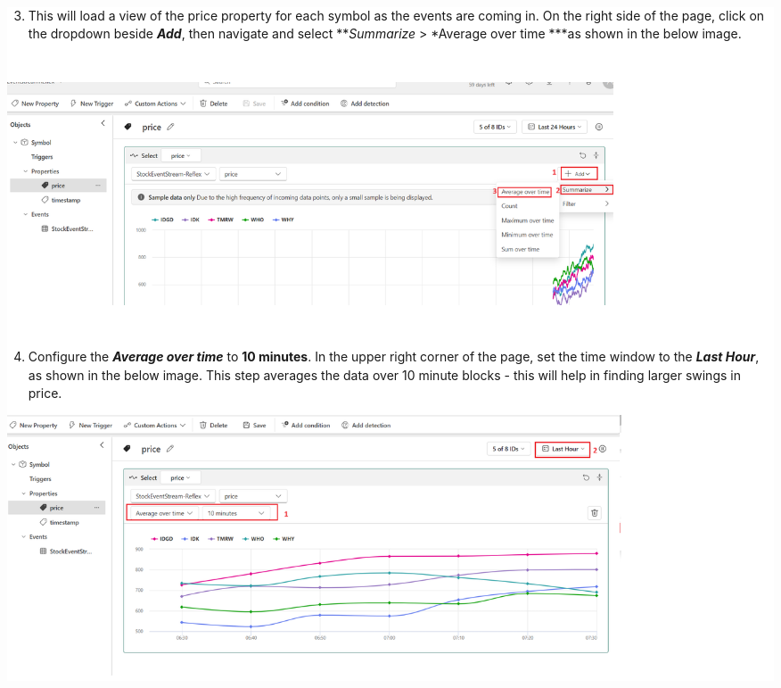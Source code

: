 3.  This will load a view of the price property for each symbol as the
    events are coming in. On the right side of the page, click on the
    dropdown beside ***Add***, then navigate and
    select ***Summarize* \> *Average over time ***as shown in the below
    image.

<img src="./media/image15.png"
style="width:7.08561in;height:3.2125in" />

4.  Configure the ***Average over time*** to **10 minutes**. In the
    upper right corner of the page, set the time window to the ***Last
    Hour***, as shown in the below image. This step averages the data
    over 10 minute blocks - this will help in finding larger swings in
    price.

<img src="./media/image16.png"
style="width:7.17749in;height:3.04583in" />
